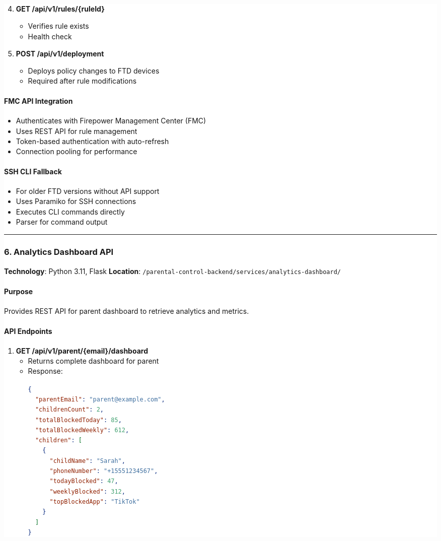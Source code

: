 4. **GET /api/v1/rules/{ruleId}**
   - Verifies rule exists
   - Health check

5. **POST /api/v1/deployment**
   - Deploys policy changes to FTD devices
   - Required after rule modifications

#### FMC API Integration
- Authenticates with Firepower Management Center (FMC)
- Uses REST API for rule management
- Token-based authentication with auto-refresh
- Connection pooling for performance

#### SSH CLI Fallback
- For older FTD versions without API support
- Uses Paramiko for SSH connections
- Executes CLI commands directly
- Parser for command output

---

### 6. Analytics Dashboard API

**Technology**: Python 3.11, Flask
**Location**: `/parental-control-backend/services/analytics-dashboard/`

#### Purpose
Provides REST API for parent dashboard to retrieve analytics and metrics.

#### API Endpoints

1. **GET /api/v1/parent/{email}/dashboard**
   - Returns complete dashboard for parent
   - Response:
     ```json
     {
       "parentEmail": "parent@example.com",
       "childrenCount": 2,
       "totalBlockedToday": 85,
       "totalBlockedWeekly": 612,
       "children": [
         {
           "childName": "Sarah",
           "phoneNumber": "+15551234567",
           "todayBlocked": 47,
           "weeklyBlocked": 312,
           "topBlockedApp": "TikTok"
         }
       ]
     }
     ```
